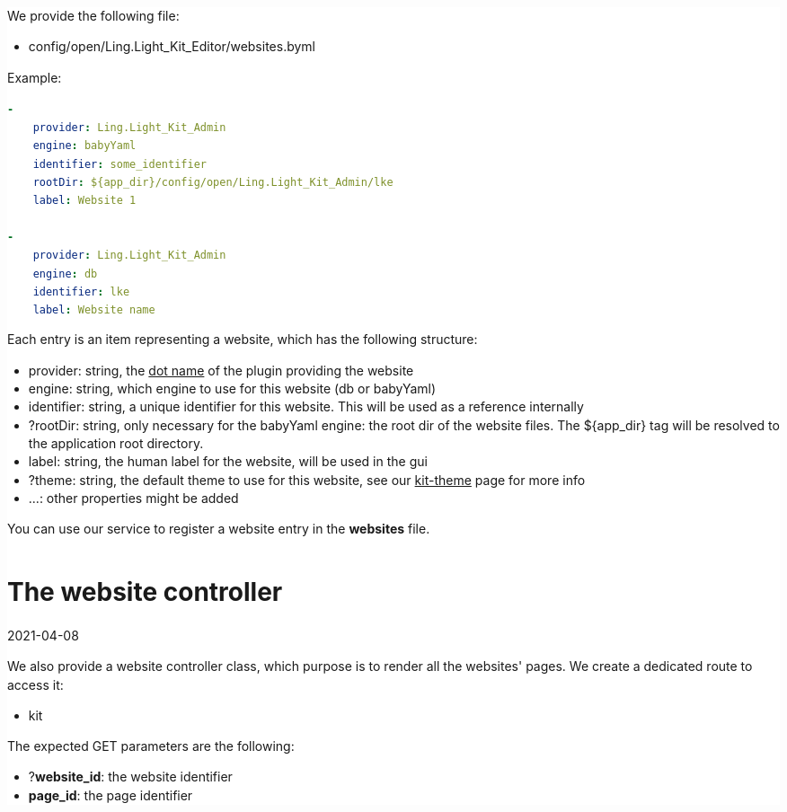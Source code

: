 We provide the following file:

- config/open/Ling.Light_Kit_Editor/websites.byml


Example:

```yaml
-
    provider: Ling.Light_Kit_Admin
    engine: babyYaml
    identifier: some_identifier
    rootDir: ${app_dir}/config/open/Ling.Light_Kit_Admin/lke
    label: Website 1

-
    provider: Ling.Light_Kit_Admin
    engine: db
    identifier: lke
    label: Website name

```

Each entry is an item representing a website, which has the following structure:

- provider: string, the [dot name](https://github.com/karayabin/universe-snapshot#the-planet-dot-name) of the plugin providing the website
- engine: string, which engine to use for this website (db or babyYaml)
- identifier: string, a unique identifier for this website. This will be used as a reference internally
- ?rootDir: string, only necessary for the babyYaml engine: the root dir of the website files. The ${app_dir} tag will be resolved
    to the application root directory.
- label: string, the human label for the website, will be used in the gui
- ?theme: string, the default theme to use for this website, see our [kit-theme](https://github.com/lingtalfi/Light_Kit_Editor/blob/master/doc/pages/kit-theme.md) page for more info
- ...: other properties might be added



You can use our service to register a website entry in the **websites** file.




The website controller
=========
2021-04-08


We also provide a website controller class, which purpose is to render all the websites' pages.
We create a dedicated route to access it: 

- kit

The expected GET parameters are the following:

- ?**website_id**: the website identifier
- **page_id**: the page identifier
